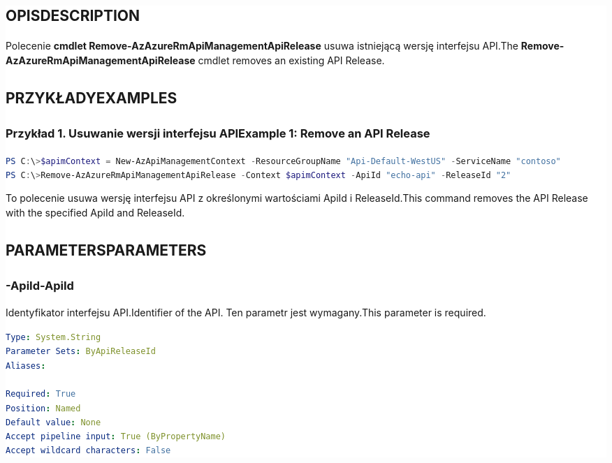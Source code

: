 ## <span data-ttu-id="46b9c-107">OPIS</span><span class="sxs-lookup"><span data-stu-id="46b9c-107">DESCRIPTION</span></span>

<span data-ttu-id="46b9c-108">Polecenie **cmdlet Remove-AzAzureRmApiManagementApiRelease** usuwa istniejącą wersję interfejsu API.</span><span class="sxs-lookup"><span data-stu-id="46b9c-108">The **Remove-AzAzureRmApiManagementApiRelease** cmdlet removes an existing API Release.</span></span>

## <span data-ttu-id="46b9c-109">PRZYKŁADY</span><span class="sxs-lookup"><span data-stu-id="46b9c-109">EXAMPLES</span></span>

### <span data-ttu-id="46b9c-110">Przykład 1. Usuwanie wersji interfejsu API</span><span class="sxs-lookup"><span data-stu-id="46b9c-110">Example 1: Remove an API Release</span></span>
```powershell
PS C:\>$apimContext = New-AzApiManagementContext -ResourceGroupName "Api-Default-WestUS" -ServiceName "contoso"
PS C:\>Remove-AzAzureRmApiManagementApiRelease -Context $apimContext -ApiId "echo-api" -ReleaseId "2"
```

<span data-ttu-id="46b9c-111">To polecenie usuwa wersję interfejsu API z określonymi wartościami ApiId i ReleaseId.</span><span class="sxs-lookup"><span data-stu-id="46b9c-111">This command removes the API Release with the specified ApiId and ReleaseId.</span></span>

## <span data-ttu-id="46b9c-112">PARAMETERS</span><span class="sxs-lookup"><span data-stu-id="46b9c-112">PARAMETERS</span></span>

### <span data-ttu-id="46b9c-113">-ApiId</span><span class="sxs-lookup"><span data-stu-id="46b9c-113">-ApiId</span></span>
<span data-ttu-id="46b9c-114">Identyfikator interfejsu API.</span><span class="sxs-lookup"><span data-stu-id="46b9c-114">Identifier of the API.</span></span>
<span data-ttu-id="46b9c-115">Ten parametr jest wymagany.</span><span class="sxs-lookup"><span data-stu-id="46b9c-115">This parameter is required.</span></span>

```yaml
Type: System.String
Parameter Sets: ByApiReleaseId
Aliases:

Required: True
Position: Named
Default value: None
Accept pipeline input: True (ByPropertyName)
Accept wildcard characters: False
```
